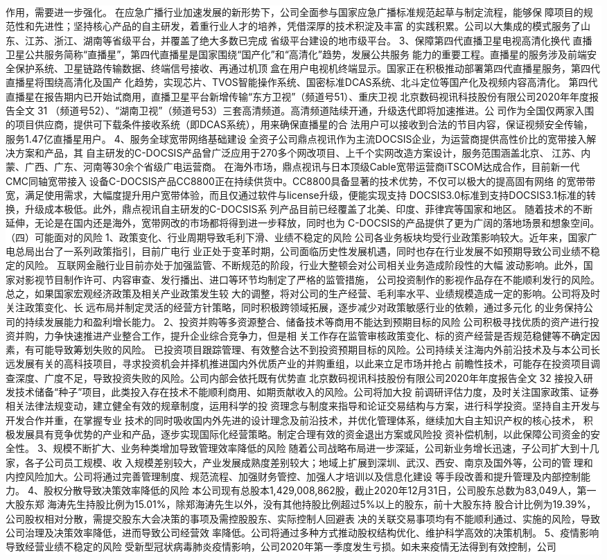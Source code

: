 作用，需要进一步强化。
在应急广播行业加速发展的新形势下，公司全面参与国家应急广播标准规范起草与制定流程，能够保
障项目的规范性和先进性；坚持核心产品的自主研发，着重行业人才的培养，凭借深厚的技术积淀及丰富
的实践积累。公司以大集成的模式服务了山东、江苏、浙江、湖南等省级平台，并覆盖了绝大多数已完成
省级平台建设的地市级平台。
3、保障第四代直播卫星电视高清化换代
直播卫星公共服务简称“直播星”，第四代直播星是国家围绕“国产化”和“高清化”趋势，发展公共服务
能力的重要工程。直播星的服务涉及前端安全保护系统、卫星链路传输数据、终端信号接收、再通过机顶
盒在用户电视机终端显示。国家正在积极推动部署第四代直播星服务，第四代直播星将围绕高清化及国产
化趋势，实现芯片、TVOS智能操作系统、国密标准DCAS系统、北斗定位等国产化及视频内容高清化。
第四代直播星在报告期内已开始试商用，直播卫星平台新增传输“东方卫视”（频道号51）、重庆卫视
北京数码视讯科技股份有限公司2020年年度报告全文
31
（频道号52）、“湖南卫视”（频道号53）三套高清频道。高清频道陆续开通，升级迭代即将加速推进。公
司作为全国仅两家入围的项目供应商，提供可下载条件接收系统（即DCAS系统），用来确保直播星的合
法用户可以接收到合法的节目内容，保证视频安全传输，服务1.47亿直播星用户。
4、服务全球宽带网络基础建设
全资子公司鼎点视讯作为主流DOCSIS企业，为运营商提供高性价比的宽带接入解决方案和产品，其
自主研发的C-DOCSIS产品曾广泛应用于270多个网改项目、上千个实网改造方案设计，服务范围涵盖北京、
江苏、内蒙、广西、广东、河南等30余个省级广电运营商。
在海外市场，鼎点视讯与日本顶级Cable宽带运营商iTSCOM达成合作，目前新一代CMC同轴宽带接入
设备C-DOCSIS产品CC8800正在持续供货中。CC8800具备显著的技术优势，不仅可以极大的提高固有网络
的宽带带宽，满足使用需求，大幅度提升用户宽带体验，而且仅通过软件与license升级，便能实现支持
DOCSIS3.0标准到支持DOCSIS3.1标准的转换，升级成本极低。此外，鼎点视讯自主研发的C-DOCSIS系
列产品目前已经覆盖了北美、印度、菲律宾等国家和地区。
随着技术的不断延伸，无论是在国内还是海外，宽带网改的市场都将得到进一步释放，同时也为
C-DOCSIS的产品提供了更为广阔的落地场景和想象空间。
（四）可能面对的风险
1、政策变化、行业周期导致毛利下滑、业绩不稳定的风险
公司各业务板块均受行业政策影响较大。近年来，国家广电总局出台了一系列政策指引，目前广电行
业正处于变革时期，公司面临历史性发展机遇，同时也存在行业发展不如预期导致公司业绩不稳定的风险。
互联网金融行业目前亦处于加强监管、不断规范的阶段，行业大整顿会对公司相关业务造成阶段性的大幅
波动影响。此外，国家对影视节目制作许可、内容审查、发行播出、进口等环节均制定了严格的监管措施，
公司投资制作的影视作品存在不能顺利发行的风险。总之，如果国家宏观经济政策及相关产业政策发生较
大的调整，将对公司的生产经营、毛利率水平、业绩规模造成一定的影响。公司将及时关注政策变化、长
远布局并制定灵活的经营方针策略，同时积极跨领域拓展，逐步减少对政策敏感行业的依赖，通过多元化
的业务保持公司的持续发展能力和盈利增长能力。
2、投资并购等多资源整合、储备技术等商用不能达到预期目标的风险
公司积极寻找优质的资产进行投资并购，力争快速推进产业整合工作，提升企业综合竞争力，但是相
关工作存在监管审核政策变化、标的资产经营是否规范稳健等不确定因素，有可能导致筹划失败的风险。
已投资项目跟踪管理、有效整合达不到投资预期目标的风险。公司持续关注海内外前沿技术及与本公司长
远发展有关的高科技项目，寻求投资机会并择机推进国内外优质产业的并购重组，以此来立足市场并抢占
前瞻性技术，可能存在投资项目调查深度、广度不足，导致投资失败的风险。公司内部会依托既有优势直
北京数码视讯科技股份有限公司2020年年度报告全文
32
接投入研发技术储备“种子”项目，此类投入存在技术不能顺利商用、如期贡献收入的风险。公司将加大投
前调研评估力度，及时关注国家政策、证券相关法律法规变动，建立健全有效的规章制度，运用科学的投
资理念与制度来指导和论证交易结构与方案，进行科学投资。坚持自主开发与开发合作并重，在掌握专业
技术的同时吸收国内外先进的设计理念及前沿技术，并优化管理体系，继续加大自主知识产权的核心技术，
积极发展具有竞争优势的产业和产品，逐步实现国际化经营策略。制定合理有效的资金退出方案或风险投
资补偿机制，以此保障公司资金的安全性。
3、规模不断扩大、业务种类增加导致管理效率降低的风险
随着公司战略布局进一步深延，公司新业务增长迅速，子公司扩大到十几家，各子公司员工规模、收
入规模差别较大，产业发展成熟度差别较大；地域上扩展到深圳、武汉、西安、南京及国外等，公司的管
理和内控风险加大。公司将通过完善管理制度、规范流程、加强财务管控、加强人才培训以及信息化建设
等手段改善和提升管理及内部控制能力。
4、股权分散导致决策效率降低的风险
本公司现有总股本1,429,008,862股，截止2020年12月31日，公司股东总数为83,049人，第一大股东郑
海涛先生持股比例为15.01%，除郑海涛先生以外，没有其他持股比例超过5%以上的股东，前十大股东持
股合计比例为19.39%，公司股权相对分散，需提交股东大会决策的事项及需控股股东、实际控制人回避表
决的关联交易事项均有不能顺利通过、实施的风险，导致公司治理及决策效率降低，进而导致公司经营效
率降低。公司将通过多种方式推动股权结构优化、维护科学高效的决策机制。
5、疫情影响导致经营业绩不稳定的风险
受新型冠状病毒肺炎疫情影响，公司2020年第一季度发生亏损。如未来疫情无法得到有效控制，公司